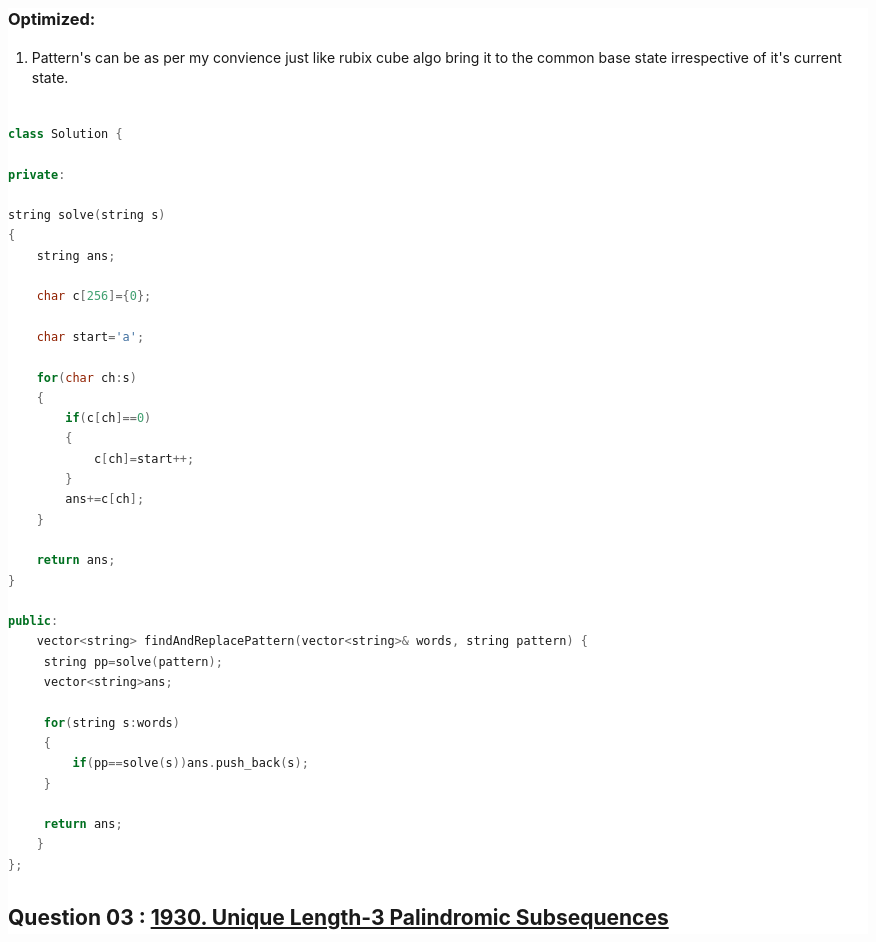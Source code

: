 ### Optimized:

1. Pattern's can be as per my convience just like rubix cube algo bring it to the common base state irrespective of it's current state.

```cpp

class Solution {

private:

string solve(string s)
{
    string ans;

    char c[256]={0};

    char start='a';

    for(char ch:s)
    {
        if(c[ch]==0)
        {
            c[ch]=start++;
        }
        ans+=c[ch];
    }

    return ans;
}

public:
    vector<string> findAndReplacePattern(vector<string>& words, string pattern) {
     string pp=solve(pattern);
     vector<string>ans;

     for(string s:words)
     {
         if(pp==solve(s))ans.push_back(s);
     }   

     return ans;
    }
};

```


## Question 03 : [1930. Unique Length-3 Palindromic Subsequences](https://leetcode.com/problems/unique-length-3-palindromic-subsequences/description/)
